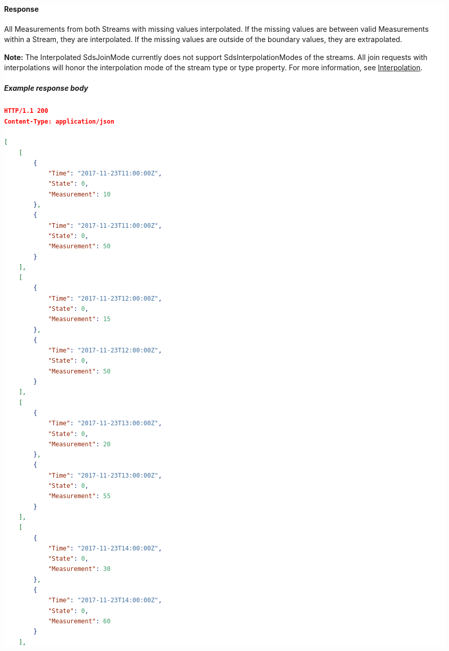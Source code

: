 #### Response
All Measurements from both Streams with missing values interpolated. If the missing values are between valid Measurements within a Stream, they are interpolated. If the missing values are outside of the boundary values, they are extrapolated.

**Note:** The Interpolated SdsJoinMode currently does not support SdsInterpolationModes of the streams. All join requests with interpolations will honor the interpolation mode of the stream type or type property. For more information, see [Interpolation](xref:sdsReadingData#interpolation).

##### Example response body

```json
HTTP/1.1 200
Content-Type: application/json

[
    [
        {
            "Time": "2017-11-23T11:00:00Z",
            "State": 0,
            "Measurement": 10
        },
        {
            "Time": "2017-11-23T11:00:00Z",
            "State": 0,
            "Measurement": 50
        }
    ],
    [
        {
            "Time": "2017-11-23T12:00:00Z",
            "State": 0,
            "Measurement": 15
        },
        {
            "Time": "2017-11-23T12:00:00Z",
            "State": 0,
            "Measurement": 50
        }
    ],
    [
        {
            "Time": "2017-11-23T13:00:00Z",
            "State": 0,
            "Measurement": 20
        },
        {
            "Time": "2017-11-23T13:00:00Z",
            "State": 0,
            "Measurement": 55
        }
    ],
    [
        {
            "Time": "2017-11-23T14:00:00Z",
            "State": 0,
            "Measurement": 30
        },
        {
            "Time": "2017-11-23T14:00:00Z",
            "State": 0,
            "Measurement": 60
        }
    ],
```